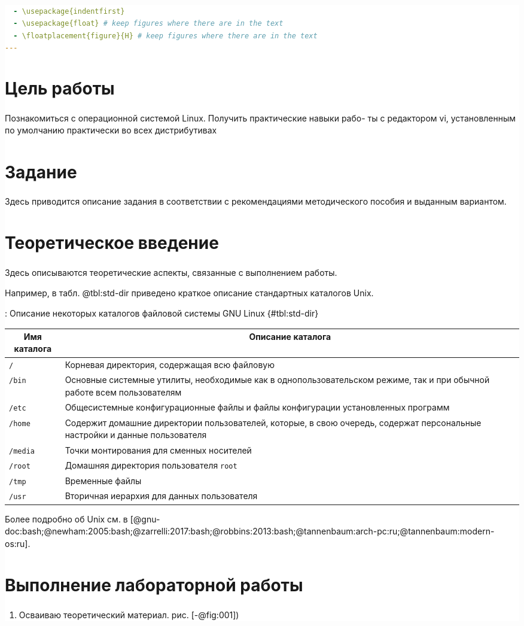 ```yaml
  - \usepackage{indentfirst}
  - \usepackage{float} # keep figures where there are in the text
  - \floatplacement{figure}{H} # keep figures where there are in the text
---
```


# Цель работы

Познакомиться с операционной системой Linux. Получить практические навыки рабо-
ты с редактором vi, установленным по умолчанию практически во всех дистрибутивах

# Задание

Здесь приводится описание задания в соответствии с рекомендациями
методического пособия и выданным вариантом.

# Теоретическое введение

Здесь описываются теоретические аспекты, связанные с выполнением работы.

Например, в табл. @tbl:std-dir приведено краткое описание стандартных каталогов Unix.

: Описание некоторых каталогов файловой системы GNU Linux {#tbl:std-dir}

| Имя каталога | Описание каталога                                                                                                          |
|--------------|----------------------------------------------------------------------------------------------------------------------------|
| `/`          | Корневая директория, содержащая всю файловую                                                                               |
| `/bin `      | Основные системные утилиты, необходимые как в однопользовательском режиме, так и при обычной работе всем пользователям     |
| `/etc`       | Общесистемные конфигурационные файлы и файлы конфигурации установленных программ                                           |
| `/home`      | Содержит домашние директории пользователей, которые, в свою очередь, содержат персональные настройки и данные пользователя |
| `/media`     | Точки монтирования для сменных носителей                                                                                   |
| `/root`      | Домашняя директория пользователя  `root`                                                                                   |
| `/tmp`       | Временные файлы                                                                                                            |
| `/usr`       | Вторичная иерархия для данных пользователя                                                                                 |

Более подробно об Unix см. в [@gnu-doc:bash;@newham:2005:bash;@zarrelli:2017:bash;@robbins:2013:bash;@tannenbaum:arch-pc:ru;@tannenbaum:modern-os:ru].

# Выполнение лабораторной работы

1. Осваиваю теоретический материал. рис. [-@fig:001])
